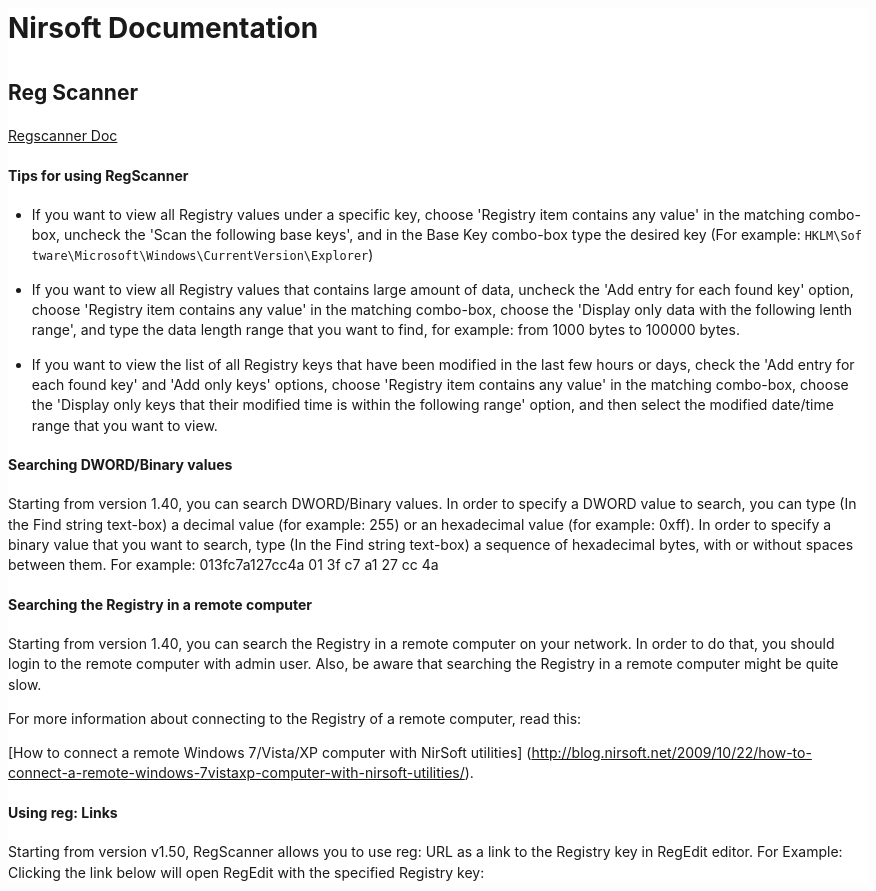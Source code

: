 # Nirsoft Documentation


## Reg Scanner 

[Regscanner Doc](http://www.nirsoft.net/utils/regscanner.html)

#### Tips for using RegScanner

-   If you want to view all Registry values under a specific key, choose 'Registry item contains any value' in the matching combo-box, uncheck the 'Scan the following base keys', and in the Base Key combo-box type the desired key (For example: `HKLM\Software\Microsoft\Windows\CurrentVersion\Explorer`)

-   If you want to view all Registry values that contains large amount of data, uncheck the 'Add entry for each found key' option, choose 'Registry item contains any value' in the matching combo-box, choose the 'Display only data with the following lenth range', and type the data length range that you want to find, for example: from 1000 bytes to 100000 bytes.

-   If you want to view the list of all Registry keys that have been modified in the last few hours or days, check the 'Add entry for each found key' and 'Add only keys' options, choose 'Registry item contains any value' in the matching combo-box, choose the 'Display only keys that their modified time is within the following range' option, and then select the modified date/time range that you want to view.

#### Searching DWORD/Binary values

Starting from version 1.40, you can search DWORD/Binary values. In order to specify a DWORD value to search, you can type (In the Find string text-box) a decimal value (for example: 255) or an hexadecimal value (for example: 0xff).
In order to specify a binary value that you want to search, type (In the Find string text-box) a sequence of hexadecimal bytes, with or without spaces between them.
For example:
      013fc7a127cc4a
      01 3f c7 a1 27 cc 4a

#### Searching the Registry in a remote computer

Starting from version 1.40, you can search the Registry in a remote computer on your network. In order to do that, you should login to the remote computer with admin user. Also, be aware that searching the Registry in a remote computer might be quite slow.

For more information about connecting to the Registry of a remote computer, read this:

[How to connect a remote Windows 7/Vista/XP computer with NirSoft utilities]
(http://blog.nirsoft.net/2009/10/22/how-to-connect-a-remote-windows-7vistaxp-computer-with-nirsoft-utilities/).

#### Using reg: Links

Starting from version v1.50, RegScanner allows you to use reg: URL as a link to the Registry key in RegEdit editor.
For Example: Clicking the link below will open RegEdit with the specified Registry key:
